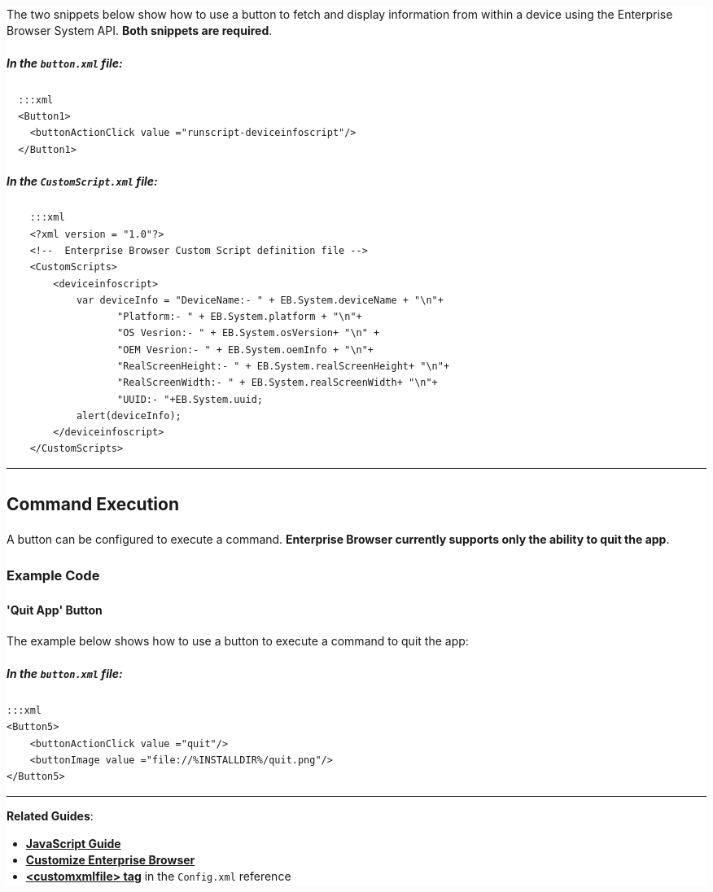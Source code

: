 The two snippets below show how to use a button to fetch and display information from within a device using the Enterprise Browser System API. **Both snippets are required**. 

##### In the `button.xml` file:

      :::xml
      <Button1>
        <buttonActionClick value ="runscript-deviceinfoscript"/>
      </Button1>
           
##### In the `CustomScript.xml` file:
      
        :::xml
        <?xml version = "1.0"?>
        <!--  Enterprise Browser Custom Script definition file -->
        <CustomScripts>
        	<deviceinfoscript>
        		var deviceInfo = "DeviceName:- " + EB.System.deviceName + "\n"+
        			   "Platform:- " + EB.System.platform + "\n"+
        			   "OS Vesrion:- " + EB.System.osVersion+ "\n" +
        			   "OEM Vesrion:- " + EB.System.oemInfo + "\n"+
        			   "RealScreenHeight:- " + EB.System.realScreenHeight+ "\n"+
        			   "RealScreenWidth:- " + EB.System.realScreenWidth+ "\n"+
        			   "UUID:- "+EB.System.uuid;
        		alert(deviceInfo);
        	</deviceinfoscript>
        </CustomScripts>

-----

## Command Execution

A button can be configured to execute a command. **Enterprise Browser currently supports only the ability to quit the app**. 

### Example Code

#### 'Quit App' Button

The example below shows how to use a button to execute a command to quit the app: 

##### In the `button.xml` file:

    :::xml
    <Button5>
        <buttonActionClick value ="quit"/>
        <buttonImage value ="file://%INSTALLDIR%/quit.png"/>
    </Button5>

-----

**Related Guides**:

* **[JavaScript Guide](../script)**
* **[Customize Enterprise Browser](../)**
* **[&lt;customxmlfile&gt; tag](../../configreference/#customxmlfile)** in the `Config.xml` reference
